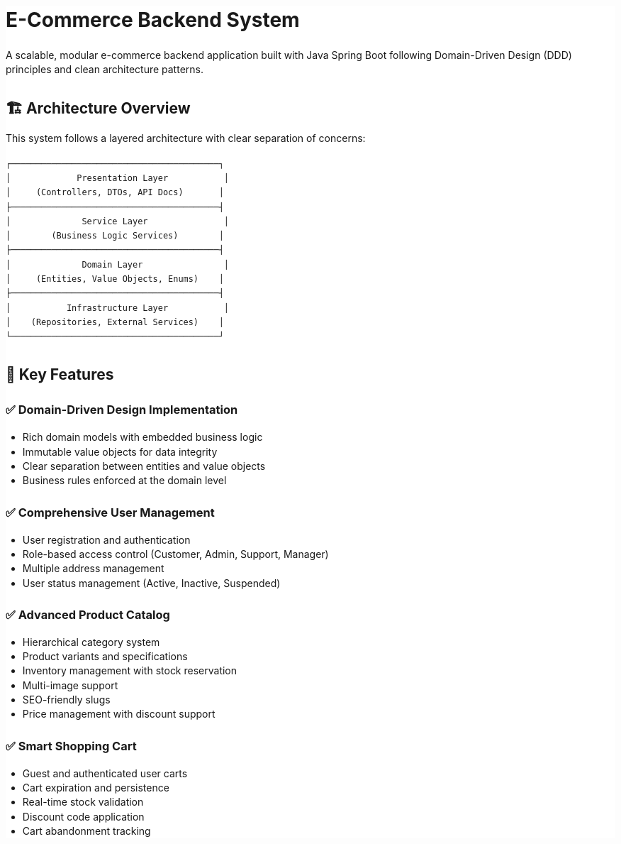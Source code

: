 # E-Commerce Backend System

A scalable, modular e-commerce backend application built with Java Spring Boot following Domain-Driven Design (DDD) principles and clean architecture patterns.

## 🏗️ Architecture Overview

This system follows a layered architecture with clear separation of concerns:

```
┌─────────────────────────────────────────┐
│             Presentation Layer           │
│     (Controllers, DTOs, API Docs)       │
├─────────────────────────────────────────┤
│              Service Layer               │
│        (Business Logic Services)        │
├─────────────────────────────────────────┤
│              Domain Layer                │
│     (Entities, Value Objects, Enums)    │
├─────────────────────────────────────────┤
│           Infrastructure Layer           │
│    (Repositories, External Services)    │
└─────────────────────────────────────────┘
```

## 🚀 Key Features

### ✅ **Domain-Driven Design Implementation**
- Rich domain models with embedded business logic
- Immutable value objects for data integrity
- Clear separation between entities and value objects
- Business rules enforced at the domain level

### ✅ **Comprehensive User Management**
- User registration and authentication
- Role-based access control (Customer, Admin, Support, Manager)
- Multiple address management
- User status management (Active, Inactive, Suspended)

### ✅ **Advanced Product Catalog**
- Hierarchical category system
- Product variants and specifications
- Inventory management with stock reservation
- Multi-image support
- SEO-friendly slugs
- Price management with discount support

### ✅ **Smart Shopping Cart**
- Guest and authenticated user carts
- Cart expiration and persistence
- Real-time stock validation
- Discount code application
- Cart abandonment tracking
